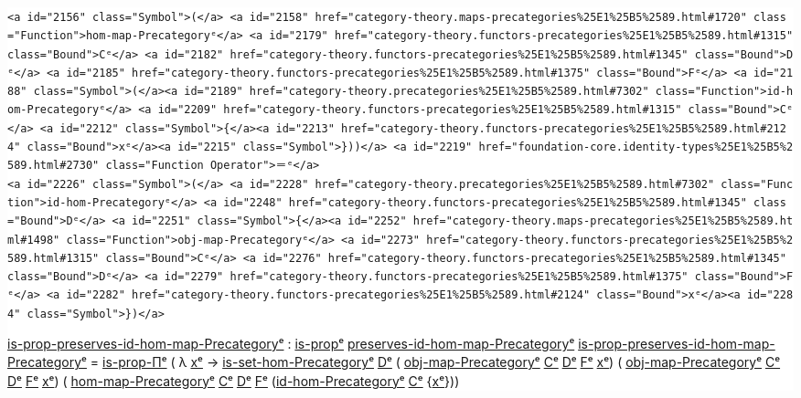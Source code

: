     <a id="2156" class="Symbol">(</a> <a id="2158" href="category-theory.maps-precategories%25E1%25B5%2589.html#1720" class="Function">hom-map-Precategoryᵉ</a> <a id="2179" href="category-theory.functors-precategories%25E1%25B5%2589.html#1315" class="Bound">Cᵉ</a> <a id="2182" href="category-theory.functors-precategories%25E1%25B5%2589.html#1345" class="Bound">Dᵉ</a> <a id="2185" href="category-theory.functors-precategories%25E1%25B5%2589.html#1375" class="Bound">Fᵉ</a> <a id="2188" class="Symbol">(</a><a id="2189" href="category-theory.precategories%25E1%25B5%2589.html#7302" class="Function">id-hom-Precategoryᵉ</a> <a id="2209" href="category-theory.functors-precategories%25E1%25B5%2589.html#1315" class="Bound">Cᵉ</a> <a id="2212" class="Symbol">{</a><a id="2213" href="category-theory.functors-precategories%25E1%25B5%2589.html#2124" class="Bound">xᵉ</a><a id="2215" class="Symbol">}))</a> <a id="2219" href="foundation-core.identity-types%25E1%25B5%2589.html#2730" class="Function Operator">＝ᵉ</a>
    <a id="2226" class="Symbol">(</a> <a id="2228" href="category-theory.precategories%25E1%25B5%2589.html#7302" class="Function">id-hom-Precategoryᵉ</a> <a id="2248" href="category-theory.functors-precategories%25E1%25B5%2589.html#1345" class="Bound">Dᵉ</a> <a id="2251" class="Symbol">{</a><a id="2252" href="category-theory.maps-precategories%25E1%25B5%2589.html#1498" class="Function">obj-map-Precategoryᵉ</a> <a id="2273" href="category-theory.functors-precategories%25E1%25B5%2589.html#1315" class="Bound">Cᵉ</a> <a id="2276" href="category-theory.functors-precategories%25E1%25B5%2589.html#1345" class="Bound">Dᵉ</a> <a id="2279" href="category-theory.functors-precategories%25E1%25B5%2589.html#1375" class="Bound">Fᵉ</a> <a id="2282" href="category-theory.functors-precategories%25E1%25B5%2589.html#2124" class="Bound">xᵉ</a><a id="2284" class="Symbol">})</a>

  <a id="2290" href="category-theory.functors-precategories%25E1%25B5%2589.html#2290" class="Function">is-prop-preserves-id-hom-map-Precategoryᵉ</a> <a id="2332" class="Symbol">:</a>
    <a id="2338" href="foundation-core.propositions%25E1%25B5%2589.html#1041" class="Function">is-propᵉ</a> <a id="2347" href="category-theory.functors-precategories%25E1%25B5%2589.html#2029" class="Function">preserves-id-hom-map-Precategoryᵉ</a>
  <a id="2383" href="category-theory.functors-precategories%25E1%25B5%2589.html#2290" class="Function">is-prop-preserves-id-hom-map-Precategoryᵉ</a> <a id="2425" class="Symbol">=</a>
    <a id="2431" href="foundation-core.propositions%25E1%25B5%2589.html#5919" class="Function">is-prop-Πᵉ</a>
      <a id="2448" class="Symbol">(</a> <a id="2450" class="Symbol">λ</a> <a id="2452" href="category-theory.functors-precategories%25E1%25B5%2589.html#2452" class="Bound">xᵉ</a> <a id="2455" class="Symbol">→</a>
        <a id="2465" href="category-theory.precategories%25E1%25B5%2589.html#5124" class="Function">is-set-hom-Precategoryᵉ</a> <a id="2489" href="category-theory.functors-precategories%25E1%25B5%2589.html#1345" class="Bound">Dᵉ</a>
          <a id="2502" class="Symbol">(</a> <a id="2504" href="category-theory.maps-precategories%25E1%25B5%2589.html#1498" class="Function">obj-map-Precategoryᵉ</a> <a id="2525" href="category-theory.functors-precategories%25E1%25B5%2589.html#1315" class="Bound">Cᵉ</a> <a id="2528" href="category-theory.functors-precategories%25E1%25B5%2589.html#1345" class="Bound">Dᵉ</a> <a id="2531" href="category-theory.functors-precategories%25E1%25B5%2589.html#1375" class="Bound">Fᵉ</a> <a id="2534" href="category-theory.functors-precategories%25E1%25B5%2589.html#2452" class="Bound">xᵉ</a><a id="2536" class="Symbol">)</a>
          <a id="2548" class="Symbol">(</a> <a id="2550" href="category-theory.maps-precategories%25E1%25B5%2589.html#1498" class="Function">obj-map-Precategoryᵉ</a> <a id="2571" href="category-theory.functors-precategories%25E1%25B5%2589.html#1315" class="Bound">Cᵉ</a> <a id="2574" href="category-theory.functors-precategories%25E1%25B5%2589.html#1345" class="Bound">Dᵉ</a> <a id="2577" href="category-theory.functors-precategories%25E1%25B5%2589.html#1375" class="Bound">Fᵉ</a> <a id="2580" href="category-theory.functors-precategories%25E1%25B5%2589.html#2452" class="Bound">xᵉ</a><a id="2582" class="Symbol">)</a>
          <a id="2594" class="Symbol">(</a> <a id="2596" href="category-theory.maps-precategories%25E1%25B5%2589.html#1720" class="Function">hom-map-Precategoryᵉ</a> <a id="2617" href="category-theory.functors-precategories%25E1%25B5%2589.html#1315" class="Bound">Cᵉ</a> <a id="2620" href="category-theory.functors-precategories%25E1%25B5%2589.html#1345" class="Bound">Dᵉ</a> <a id="2623" href="category-theory.functors-precategories%25E1%25B5%2589.html#1375" class="Bound">Fᵉ</a> <a id="2626" class="Symbol">(</a><a id="2627" href="category-theory.precategories%25E1%25B5%2589.html#7302" class="Function">id-hom-Precategoryᵉ</a> <a id="2647" href="category-theory.functors-precategories%25E1%25B5%2589.html#1315" class="Bound">Cᵉ</a> <a id="2650" class="Symbol">{</a><a id="2651" href="category-theory.functors-precategories%25E1%25B5%2589.html#2452" class="Bound">xᵉ</a><a id="2653" class="Symbol">}))</a>